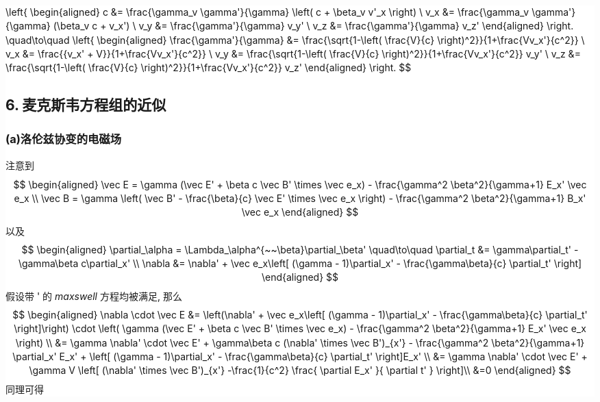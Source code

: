 \left\{
\begin{aligned} 
c &= \frac{\gamma_v \gamma'}{\gamma} \left(  c + \beta_v v'_x \right)
\\ 
v_x &= \frac{\gamma_v \gamma'}{\gamma} (\beta_v c + v_x')
\\
v_y &= \frac{\gamma'}{\gamma} v_y' \\
v_z &= \frac{\gamma'}{\gamma} v_z' 
\end{aligned}
\right.
\quad\to\quad
\left\{
\begin{aligned} 
\frac{\gamma'}{\gamma} &= \frac{\sqrt{1-\left( \frac{V}{c} \right)^2}}{1+\frac{Vv_x'}{c^2}}
\\ 
v_x &= \frac{{v_x' + V}}{1+\frac{Vv_x'}{c^2}}
\\
v_y &= \frac{\sqrt{1-\left( \frac{V}{c} \right)^2}}{1+\frac{Vv_x'}{c^2}} v_y' \\
v_z &= \frac{\sqrt{1-\left( \frac{V}{c} \right)^2}}{1+\frac{Vv_x'}{c^2}} v_z' 
\end{aligned}
\right.
$$
## 6. 麦克斯韦方程组的近似
### (a)洛伦兹协变的电磁场
注意到
$$
\begin{aligned} 
\vec E = \gamma (\vec E' + \beta c \vec B' \times \vec e_x) - \frac{\gamma^2 \beta^2}{\gamma+1} E_x' \vec e_x
\\ 
\vec B = \gamma \left( \vec B' - \frac{\beta}{c} \vec E' \times \vec e_x \right) - \frac{\gamma^2 \beta^2}{\gamma+1} B_x' \vec e_x
\end{aligned}
$$
以及
$$
\begin{aligned}
\partial_\alpha = \Lambda_\alpha^{~~\beta}\partial_\beta'
\quad\to\quad
\partial_t &= \gamma\partial_t' - \gamma\beta c\partial_x' \\
\nabla &= \nabla' + \vec e_x\left[ (\gamma - 1)\partial_x' - \frac{\gamma\beta}{c} \partial_t' \right]
\end{aligned}
$$
假设带 ' 的 $maxswell$ 方程均被满足, 那么
$$
\begin{aligned}
\nabla \cdot \vec E 
&= \left(\nabla' + \vec e_x\left[ (\gamma - 1)\partial_x' - \frac{\gamma\beta}{c} \partial_t' \right]\right) \cdot \left( \gamma (\vec E' + \beta c \vec B' \times \vec e_x) - \frac{\gamma^2 \beta^2}{\gamma+1} E_x' \vec e_x \right) \\
&=
\gamma \nabla' \cdot \vec E' + \gamma\beta c (\nabla' \times \vec B')_{x'} - \frac{\gamma^2 \beta^2}{\gamma+1} \partial_x' E_x' + \left[ (\gamma - 1)\partial_x' - \frac{\gamma\beta}{c} \partial_t' \right]E_x'
\\
&= \gamma \nabla' \cdot \vec E' + \gamma V \left[ (\nabla' \times \vec B')_{x'} -\frac{1}{c^2} \frac{ \partial E_x' }{ \partial t' } \right]\\
 &=0
\end{aligned}
$$
同理可得